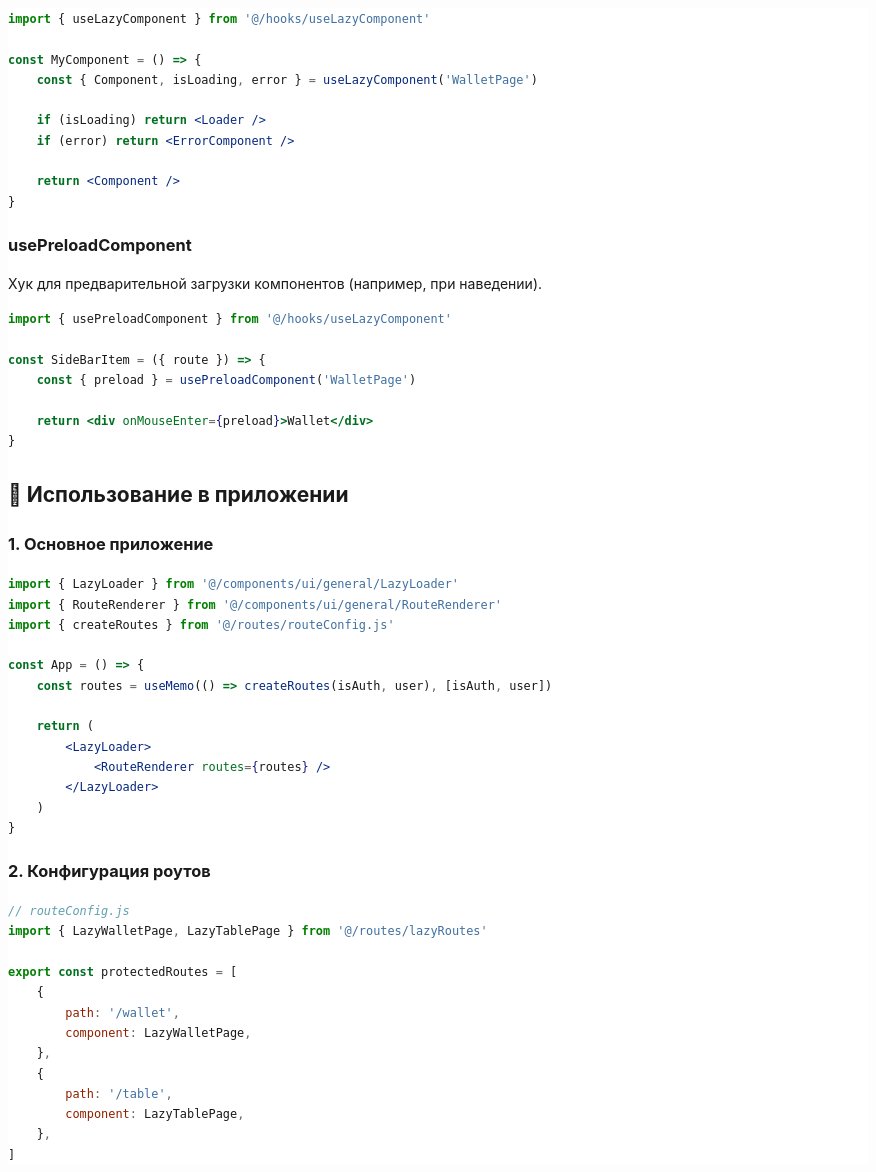 ```jsx
import { useLazyComponent } from '@/hooks/useLazyComponent'

const MyComponent = () => {
	const { Component, isLoading, error } = useLazyComponent('WalletPage')

	if (isLoading) return <Loader />
	if (error) return <ErrorComponent />

	return <Component />
}
```

### **usePreloadComponent**

Хук для предварительной загрузки компонентов (например, при наведении).

```jsx
import { usePreloadComponent } from '@/hooks/useLazyComponent'

const SideBarItem = ({ route }) => {
	const { preload } = usePreloadComponent('WalletPage')

	return <div onMouseEnter={preload}>Wallet</div>
}
```

## 🚀 Использование в приложении

### **1. Основное приложение**

```jsx
import { LazyLoader } from '@/components/ui/general/LazyLoader'
import { RouteRenderer } from '@/components/ui/general/RouteRenderer'
import { createRoutes } from '@/routes/routeConfig.js'

const App = () => {
	const routes = useMemo(() => createRoutes(isAuth, user), [isAuth, user])

	return (
		<LazyLoader>
			<RouteRenderer routes={routes} />
		</LazyLoader>
	)
}
```

### **2. Конфигурация роутов**

```jsx
// routeConfig.js
import { LazyWalletPage, LazyTablePage } from '@/routes/lazyRoutes'

export const protectedRoutes = [
	{
		path: '/wallet',
		component: LazyWalletPage,
	},
	{
		path: '/table',
		component: LazyTablePage,
	},
]
```
